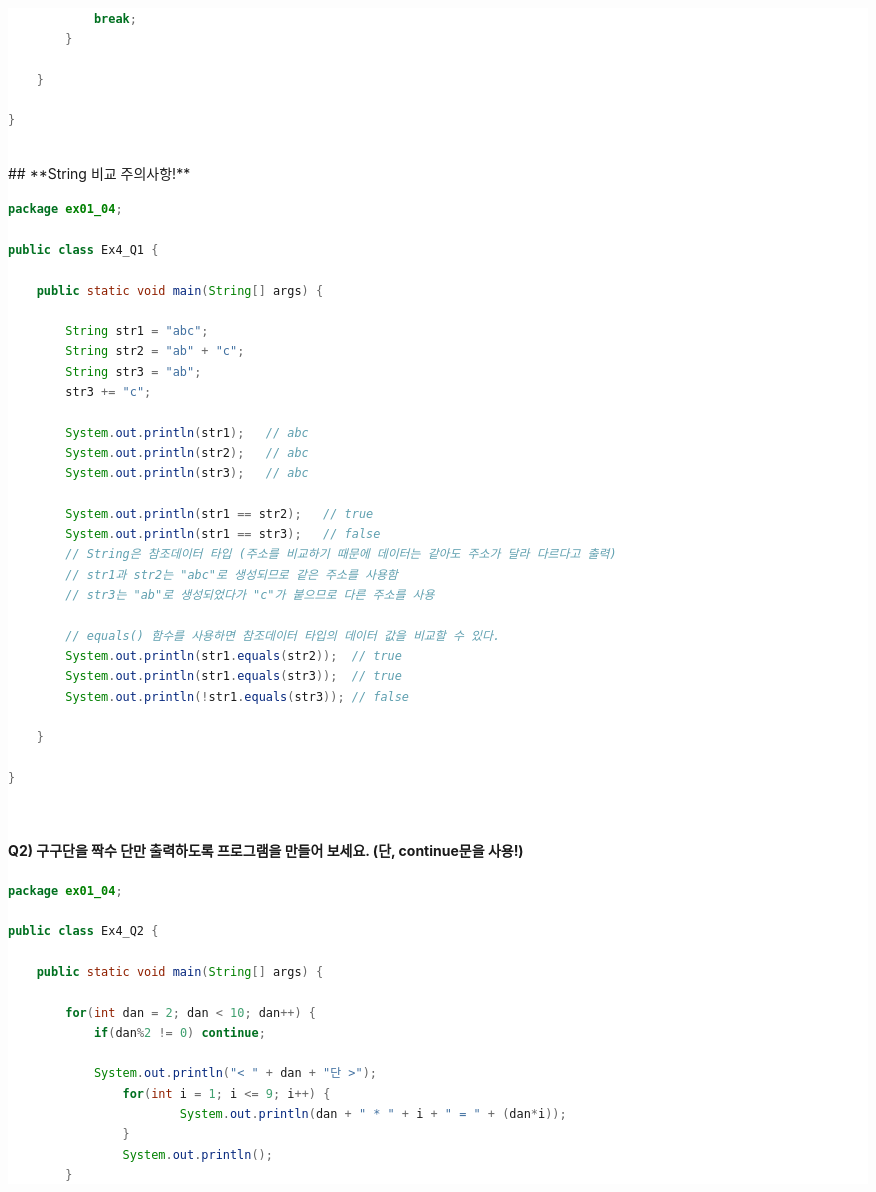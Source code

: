 ```java
			break;
		}
	 	
	}

}
```

<br>
## **String 비교 주의사항!**    

```java
package ex01_04;

public class Ex4_Q1 {

	public static void main(String[] args) {

	    String str1 = "abc";
	    String str2 = "ab" + "c";
	    String str3 = "ab";
	    str3 += "c";
	    
	    System.out.println(str1);	// abc
	    System.out.println(str2);	// abc
	    System.out.println(str3);	// abc
	    
	    System.out.println(str1 == str2);	// true
	    System.out.println(str1 == str3);	// false
	    // String은 참조데이터 타입 (주소를 비교하기 때문에 데이터는 같아도 주소가 달라 다르다고 출력)
	    // str1과 str2는 "abc"로 생성되므로 같은 주소를 사용함
	    // str3는 "ab"로 생성되었다가 "c"가 붙으므로 다른 주소를 사용
	    
	    // equals() 함수를 사용하면 참조데이터 타입의 데이터 값을 비교할 수 있다. 
	    System.out.println(str1.equals(str2));	// true
	    System.out.println(str1.equals(str3));	// true
	    System.out.println(!str1.equals(str3));	// false
	    
	}

}
```

<br>

#### **Q2) 구구단을 짝수 단만 출력하도록 프로그램을 만들어 보세요. (단, continue문을 사용!)**    

```java
package ex01_04;

public class Ex4_Q2 {

	public static void main(String[] args) {
		
		for(int dan = 2; dan < 10; dan++) {
			if(dan%2 != 0) continue;
			
			System.out.println("< " + dan + "단 >");
				for(int i = 1; i <= 9; i++) {
						System.out.println(dan + " * " + i + " = " + (dan*i));
				} 
				System.out.println();
		}
```